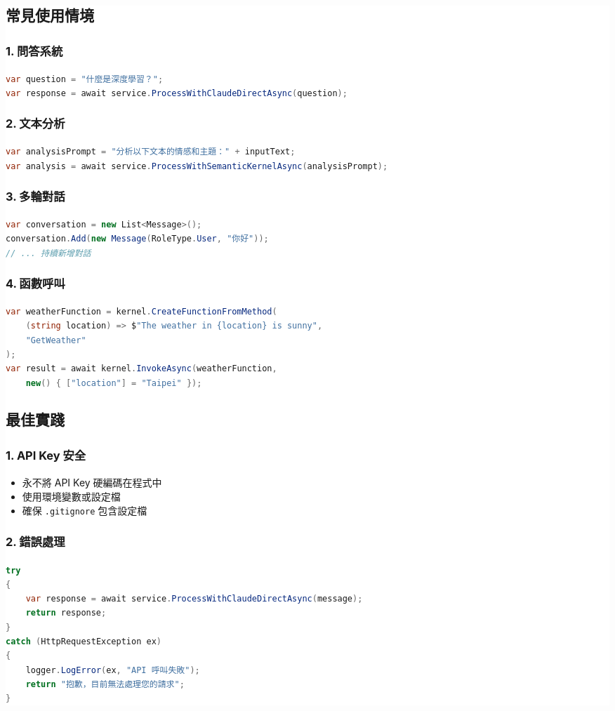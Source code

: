 ## 常見使用情境

### 1. 問答系統
```csharp
var question = "什麼是深度學習？";
var response = await service.ProcessWithClaudeDirectAsync(question);
```

### 2. 文本分析
```csharp
var analysisPrompt = "分析以下文本的情感和主題：" + inputText;
var analysis = await service.ProcessWithSemanticKernelAsync(analysisPrompt);
```

### 3. 多輪對話
```csharp
var conversation = new List<Message>();
conversation.Add(new Message(RoleType.User, "你好"));
// ... 持續新增對話
```

### 4. 函數呼叫
```csharp
var weatherFunction = kernel.CreateFunctionFromMethod(
    (string location) => $"The weather in {location} is sunny",
    "GetWeather"
);
var result = await kernel.InvokeAsync(weatherFunction, 
    new() { ["location"] = "Taipei" });
```

## 最佳實踐

### 1. API Key 安全
- 永不將 API Key 硬編碼在程式中
- 使用環境變數或設定檔
- 確保 `.gitignore` 包含設定檔

### 2. 錯誤處理
```csharp
try
{
    var response = await service.ProcessWithClaudeDirectAsync(message);
    return response;
}
catch (HttpRequestException ex)
{
    logger.LogError(ex, "API 呼叫失敗");
    return "抱歉，目前無法處理您的請求";
}
```
